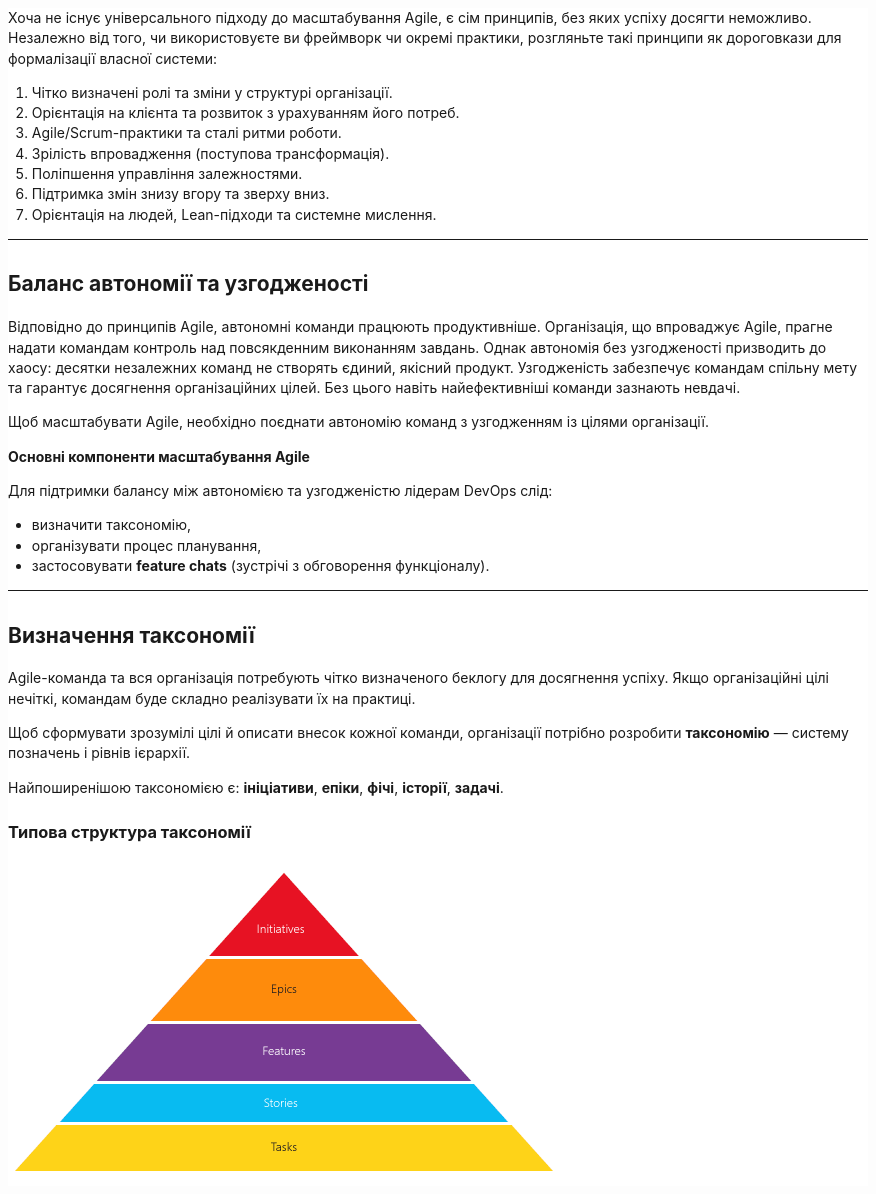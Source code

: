 Хоча не існує універсального підходу до масштабування Agile, є сім принципів, без яких успіху досягти неможливо. Незалежно від того, чи використовуєте ви фреймворк чи окремі практики, розгляньте такі принципи як дороговкази для формалізації власної системи:

1. Чітко визначені ролі та зміни у структурі організації.
2. Орієнтація на клієнта та розвиток з урахуванням його потреб.
3. Agile/Scrum-практики та сталі ритми роботи.
4. Зрілість впровадження (поступова трансформація).
5. Поліпшення управління залежностями.
6. Підтримка змін знизу вгору та зверху вниз.
7. Орієнтація на людей, Lean-підходи та системне мислення.

---

## Баланс автономії та узгодженості

Відповідно до принципів Agile, автономні команди працюють продуктивніше. Організація, що впроваджує Agile, прагне надати командам контроль над повсякденним виконанням завдань. Однак автономія без узгодженості призводить до хаосу: десятки незалежних команд не створять єдиний, якісний продукт. Узгодженість забезпечує командам спільну мету та гарантує досягнення організаційних цілей. Без цього навіть найефективніші команди зазнають невдачі.

Щоб масштабувати Agile, необхідно поєднати автономію команд з узгодженням із цілями організації.

**Основні компоненти масштабування Agile**

Для підтримки балансу між автономією та узгодженістю лідерам DevOps слід:

- визначити таксономію,
- організувати процес планування,
- застосовувати **feature chats** (зустрічі з обговорення функціоналу).

---

## Визначення таксономії

Agile-команда та вся організація потребують чітко визначеного беклогу для досягнення успіху. Якщо організаційні цілі нечіткі, командам буде складно реалізувати їх на практиці.

Щоб сформувати зрозумілі цілі й описати внесок кожної команди, організації потрібно розробити **таксономію** — систему позначень і рівнів ієрархії.

Найпоширенішою таксономією є: **ініціативи**, **епіки**, **фічі**, **історії**, **задачі**.

### Типова структура таксономії

![Типова структура таксономії](../assets/taxonomy.png)
